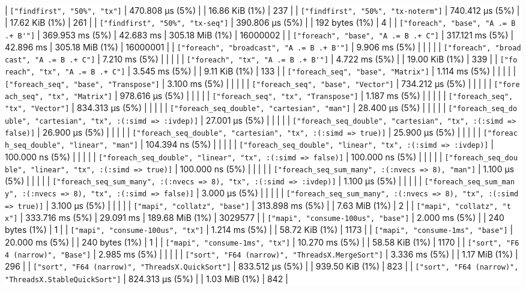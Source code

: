 | `["findfirst", "50%", "tx"]`                                         | 470.808 μs (5%) |           |  16.86 KiB (1%) |         237 |
| `["findfirst", "50%", "tx-noterm"]`                                  | 740.412 μs (5%) |           |  17.62 KiB (1%) |         261 |
| `["findfirst", "50%", "tx-seq"]`                                     | 390.806 μs (5%) |           |  192 bytes (1%) |           4 |
| `["foreach", "base", "A .= B .+ B'"]`                                | 369.953 ms (5%) | 42.683 ms | 305.18 MiB (1%) |    16000002 |
| `["foreach", "base", "A .= B .+ C"]`                                 | 317.121 ms (5%) | 42.896 ms | 305.18 MiB (1%) |    16000001 |
| `["foreach", "broadcast", "A .= B .+ B'"]`                           |   9.906 ms (5%) |           |                 |             |
| `["foreach", "broadcast", "A .= B .+ C"]`                            |   7.210 ms (5%) |           |                 |             |
| `["foreach", "tx", "A .= B .+ B'"]`                                  |   4.722 ms (5%) |           |  19.00 KiB (1%) |         339 |
| `["foreach", "tx", "A .= B .+ C"]`                                   |   3.545 ms (5%) |           |   9.11 KiB (1%) |         133 |
| `["foreach_seq", "base", "Matrix"]`                                  |   1.114 ms (5%) |           |                 |             |
| `["foreach_seq", "base", "Transpose"]`                               |   3.100 ms (5%) |           |                 |             |
| `["foreach_seq", "base", "Vector"]`                                  | 734.212 μs (5%) |           |                 |             |
| `["foreach_seq", "tx", "Matrix"]`                                    | 978.616 μs (5%) |           |                 |             |
| `["foreach_seq", "tx", "Transpose"]`                                 |   1.187 ms (5%) |           |                 |             |
| `["foreach_seq", "tx", "Vector"]`                                    | 834.313 μs (5%) |           |                 |             |
| `["foreach_seq_double", "cartesian", "man"]`                         |  28.400 μs (5%) |           |                 |             |
| `["foreach_seq_double", "cartesian", "tx", :(:simd => :ivdep)]`      |  27.001 μs (5%) |           |                 |             |
| `["foreach_seq_double", "cartesian", "tx", :(:simd => false)]`       |  26.900 μs (5%) |           |                 |             |
| `["foreach_seq_double", "cartesian", "tx", :(:simd => true)]`        |  25.900 μs (5%) |           |                 |             |
| `["foreach_seq_double", "linear", "man"]`                            | 104.394 ns (5%) |           |                 |             |
| `["foreach_seq_double", "linear", "tx", :(:simd => :ivdep)]`         | 100.000 ns (5%) |           |                 |             |
| `["foreach_seq_double", "linear", "tx", :(:simd => false)]`          | 100.000 ns (5%) |           |                 |             |
| `["foreach_seq_double", "linear", "tx", :(:simd => true)]`           | 100.000 ns (5%) |           |                 |             |
| `["foreach_seq_sum_many", :(:nvecs => 8), "man"]`                    |   1.100 μs (5%) |           |                 |             |
| `["foreach_seq_sum_many", :(:nvecs => 8), "tx", :(:simd => :ivdep)]` |   1.100 μs (5%) |           |                 |             |
| `["foreach_seq_sum_many", :(:nvecs => 8), "tx", :(:simd => false)]`  |   3.000 μs (5%) |           |                 |             |
| `["foreach_seq_sum_many", :(:nvecs => 8), "tx", :(:simd => true)]`   |   3.100 μs (5%) |           |                 |             |
| `["mapi", "collatz", "base"]`                                        | 313.898 ms (5%) |           |   7.63 MiB (1%) |           2 |
| `["mapi", "collatz", "tx"]`                                          | 333.716 ms (5%) | 29.091 ms | 189.68 MiB (1%) |     3029577 |
| `["mapi", "consume-100us", "base"]`                                  |   2.000 ms (5%) |           |  240 bytes (1%) |           1 |
| `["mapi", "consume-100us", "tx"]`                                    |   1.214 ms (5%) |           |  58.72 KiB (1%) |        1173 |
| `["mapi", "consume-1ms", "base"]`                                    |  20.000 ms (5%) |           |  240 bytes (1%) |           1 |
| `["mapi", "consume-1ms", "tx"]`                                      |  10.270 ms (5%) |           |  58.58 KiB (1%) |        1170 |
| `["sort", "F64 (narrow)", "Base"]`                                   |   2.985 ms (5%) |           |                 |             |
| `["sort", "F64 (narrow)", "ThreadsX.MergeSort"]`                     |   3.336 ms (5%) |           |   1.17 MiB (1%) |         296 |
| `["sort", "F64 (narrow)", "ThreadsX.QuickSort"]`                     | 833.512 μs (5%) |           | 939.50 KiB (1%) |         823 |
| `["sort", "F64 (narrow)", "ThreadsX.StableQuickSort"]`               | 824.313 μs (5%) |           |   1.03 MiB (1%) |         842 |